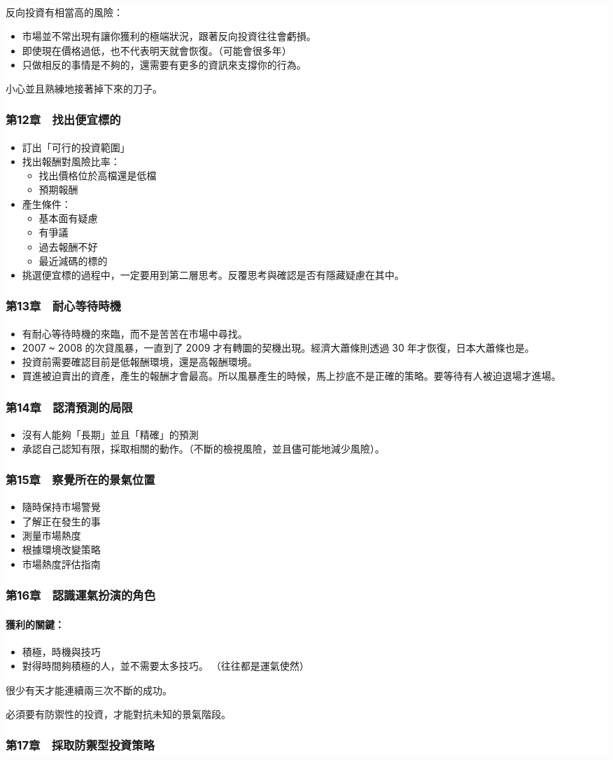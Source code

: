 反向投資有相當高的風險：

- 市場並不常出現有讓你獲利的極端狀況，跟著反向投資往往會虧損。
- 即使現在價格過低，也不代表明天就會恢復。（可能會很多年）
- 只做相反的事情是不夠的，還需要有更多的資訊來支撐你的行為。

小心並且熟練地接著掉下來的刀子。

###  第12章　找出便宜標的

- 訂出「可行的投資範圍」
- 找出報酬對風險比率：
  - 找出價格位於高檔還是低檔
  - 預期報酬
- 產生條件：
  - 基本面有疑慮
  - 有爭議
  - 過去報酬不好
  - 最近減碼的標的
- 挑選便宜標的過程中，一定要用到第二層思考。反覆思考與確認是否有隱藏疑慮在其中。

###  第13章　耐心等待時機

- 有耐心等待時機的來臨，而不是苦苦在市場中尋找。
- 2007 ~ 2008 的次貸風暴，一直到了 2009 才有轉圜的契機出現。經濟大蕭條則透過 30 年才恢復，日本大蕭條也是。
- 投資前需要確認目前是低報酬環境，還是高報酬環境。
- 買進被迫賣出的資產，產生的報酬才會最高。所以風暴產生的時候，馬上抄底不是正確的策略。要等待有人被迫退場才進場。

###  第14章　認清預測的局限

- 沒有人能夠「長期」並且「精確」的預測
- 承認自己認知有限，採取相關的動作。（不斷的檢視風險，並且儘可能地減少風險）。

###  第15章　察覺所在的景氣位置

- 隨時保持市場警覺
- 了解正在發生的事
- 測量市場熱度
- 根據環境改變策略
- 市場熱度評估指南

###  第16章　認識運氣扮演的角色

#### 獲利的關鍵：

- 積極，時機與技巧
- 對得時間夠積極的人，並不需要太多技巧。 （往往都是運氣使然）

很少有天才能連續兩三次不斷的成功。

必須要有防禦性的投資，才能對抗未知的景氣階段。

###  第17章　採取防禦型投資策略
